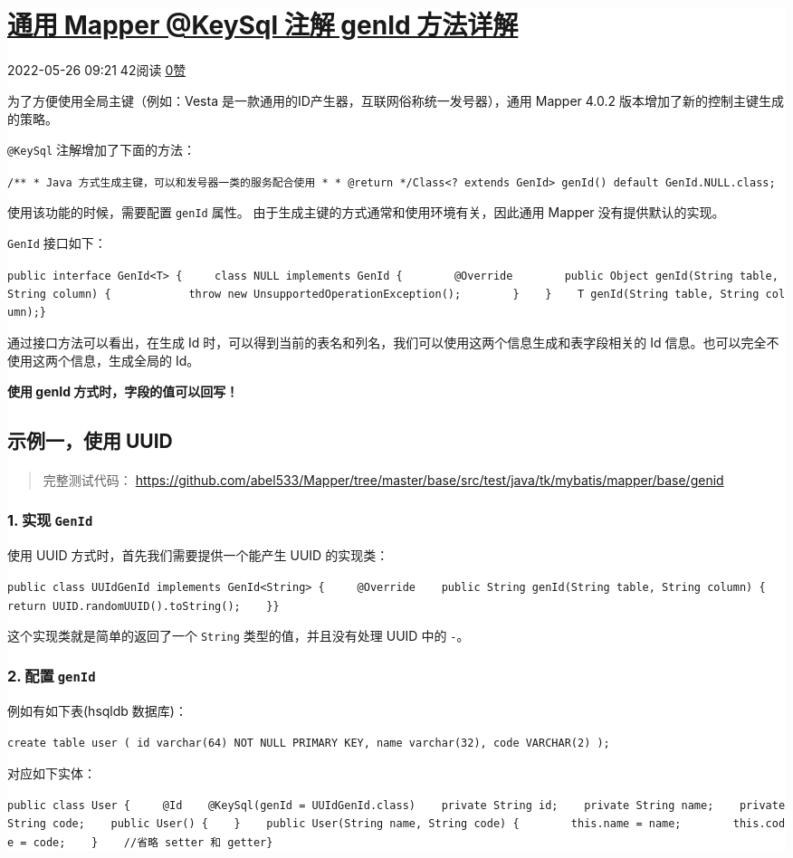 # [通用 Mapper @KeySql 注解 genId 方法详解](https://dandelioncloud.cn/article/details/1529633692721102850/)

 2022-05-26 09:21 42阅读 [0赞](https://dandelioncloud.cn/article/details/1529633692721102850#comments)



为了方便使用全局主键（例如：Vesta 是一款通用的ID产生器，互联网俗称统一发号器），通用 Mapper 4.0.2 版本增加了新的控制主键生成的策略。

`@KeySql` 注解增加了下面的方法：

```
/** * Java 方式生成主键，可以和发号器一类的服务配合使用 * * @return */Class<? extends GenId> genId() default GenId.NULL.class;
```

使用该功能的时候，需要配置 `genId` 属性。
由于生成主键的方式通常和使用环境有关，因此通用 Mapper 没有提供默认的实现。

`GenId` 接口如下：

```
public interface GenId<T> {     class NULL implements GenId {        @Override        public Object genId(String table, String column) {            throw new UnsupportedOperationException();        }    }    T genId(String table, String column);}
```

通过接口方法可以看出，在生成 Id 时，可以得到当前的表名和列名，我们可以使用这两个信息生成和表字段相关的 Id 信息。也可以完全不使用这两个信息，生成全局的 Id。

**使用 genId 方式时，字段的值可以回写！**

## 示例一，使用 UUID

> 完整测试代码：
> https://github.com/abel533/Mapper/tree/master/base/src/test/java/tk/mybatis/mapper/base/genid

### 1. 实现 `GenId`

使用 UUID 方式时，首先我们需要提供一个能产生 UUID 的实现类：

```
public class UUIdGenId implements GenId<String> {     @Override    public String genId(String table, String column) {        return UUID.randomUUID().toString();    }}
```

这个实现类就是简单的返回了一个 `String` 类型的值，并且没有处理 UUID 中的 `-`。

### 2. 配置 `genId`

例如有如下表(hsqldb 数据库)：

```
create table user ( id varchar(64) NOT NULL PRIMARY KEY, name varchar(32), code VARCHAR(2) );
```

对应如下实体：

```
public class User {     @Id    @KeySql(genId = UUIdGenId.class)    private String id;    private String name;    private String code;    public User() {    }    public User(String name, String code) {        this.name = name;        this.code = code;    }    //省略 setter 和 getter}
```
